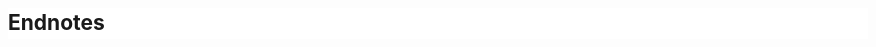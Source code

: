 ## Endnotes
[^1]: The coiner of the word "meritocracy" intended it to ridicule the very ideas folks now use the term to convey.  
[^2]: I remember seeing a tweet recently where someone connected the infamous image of the bullet hole locations on the surviving planes to listening to some kind of job advice selectively—maybe listening to folks who got hired about what not to ask during interviews? If you know who tweeted this and wouldn't mind, please let me know so I can cite them (@literature_geek on Twitter/visconti@virginia.edu). It's important to record where ideas came from, even in smaller things like this post.  
[^3]: Brandon's title has been expanded over the course of his work here; at the time of hiring, it was "Head of Graduate Programs".  
[^4]: We thought this be more broadly useful to students than the cover letter for her current job, as that fits leaving a faculty role to direct a lab, rather than locating one's first post-PhD job.
